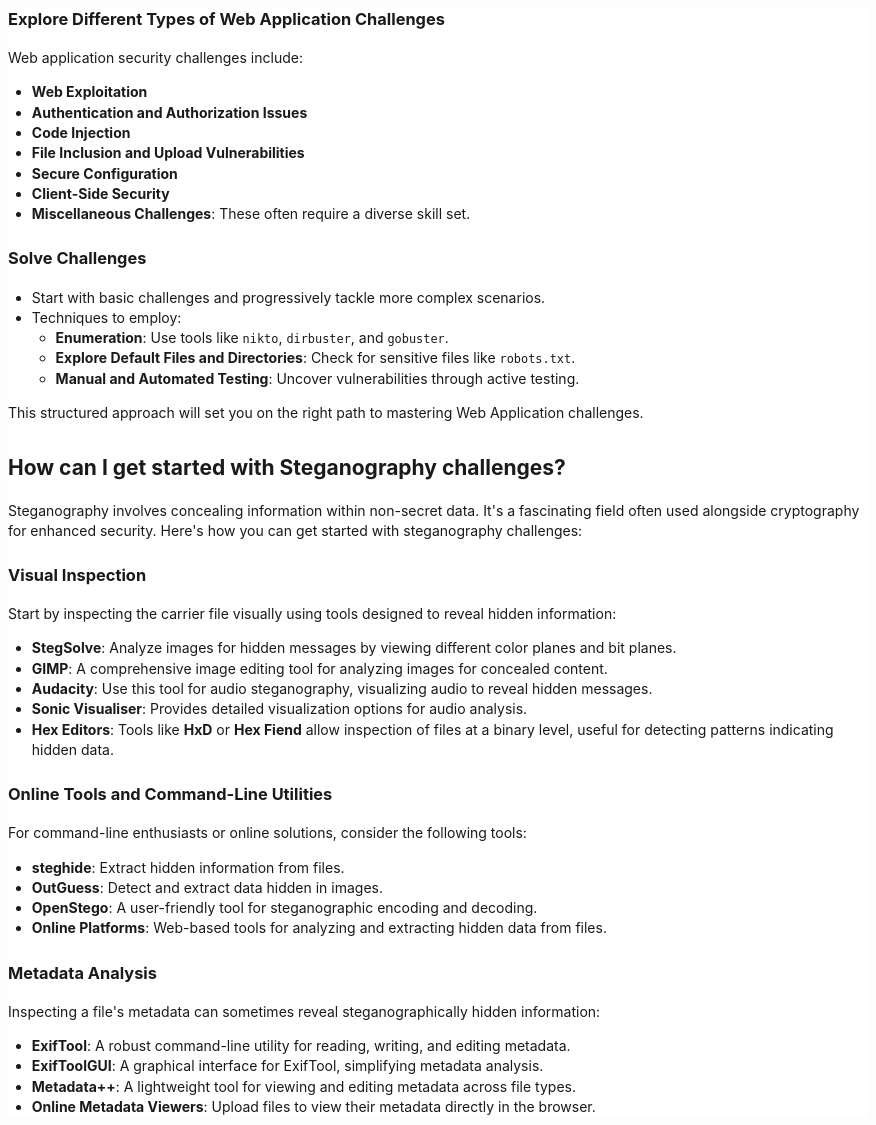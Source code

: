 ### Explore Different Types of Web Application Challenges
Web application security challenges include:
- **Web Exploitation**
- **Authentication and Authorization Issues**
- **Code Injection**
- **File Inclusion and Upload Vulnerabilities**
- **Secure Configuration**
- **Client-Side Security**
- **Miscellaneous Challenges**: These often require a diverse skill set.

### Solve Challenges
- Start with basic challenges and progressively tackle more complex scenarios.
- Techniques to employ:
  - **Enumeration**: Use tools like `nikto`, `dirbuster`, and `gobuster`.
  - **Explore Default Files and Directories**: Check for sensitive files like `robots.txt`.
  - **Manual and Automated Testing**: Uncover vulnerabilities through active testing.

This structured approach will set you on the right path to mastering Web Application challenges.


## How can I get started with Steganography challenges?

Steganography involves concealing information within non-secret data. It's a fascinating field often used alongside cryptography for enhanced security. Here's how you can get started with steganography challenges:

### Visual Inspection
Start by inspecting the carrier file visually using tools designed to reveal hidden information:
- **StegSolve**: Analyze images for hidden messages by viewing different color planes and bit planes.
- **GIMP**: A comprehensive image editing tool for analyzing images for concealed content.
- **Audacity**: Use this tool for audio steganography, visualizing audio to reveal hidden messages.
- **Sonic Visualiser**: Provides detailed visualization options for audio analysis.
- **Hex Editors**: Tools like **HxD** or **Hex Fiend** allow inspection of files at a binary level, useful for detecting patterns indicating hidden data.

### Online Tools and Command-Line Utilities
For command-line enthusiasts or online solutions, consider the following tools:
- **steghide**: Extract hidden information from files.
- **OutGuess**: Detect and extract data hidden in images.
- **OpenStego**: A user-friendly tool for steganographic encoding and decoding.
- **Online Platforms**: Web-based tools for analyzing and extracting hidden data from files.

### Metadata Analysis
Inspecting a file's metadata can sometimes reveal steganographically hidden information:
- **ExifTool**: A robust command-line utility for reading, writing, and editing metadata.
- **ExifToolGUI**: A graphical interface for ExifTool, simplifying metadata analysis.
- **Metadata++**: A lightweight tool for viewing and editing metadata across file types.
- **Online Metadata Viewers**: Upload files to view their metadata directly in the browser.

